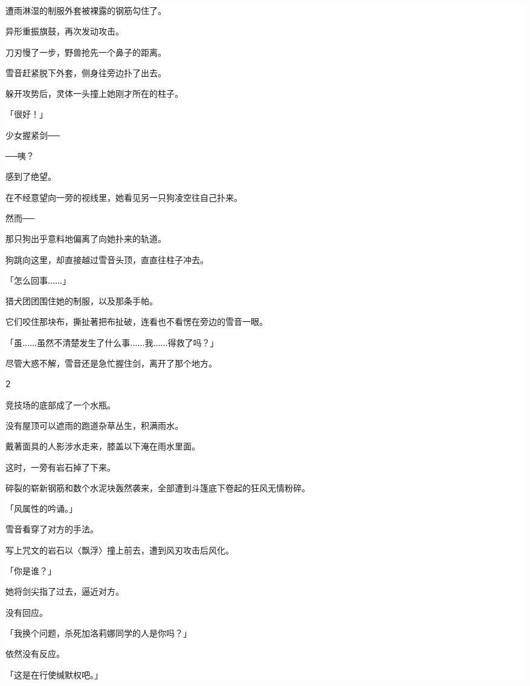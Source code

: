 遭雨淋湿的制服外套被裸露的钢筋勾住了。

异形重振旗鼓，再次发动攻击。

刀刃慢了一步，野兽抢先一个鼻子的距离。

雪音赶紧脱下外套，侧身往旁边扑了出去。

躲开攻势后，灵体一头撞上她刚才所在的柱子。

「很好！」

少女握紧剑──

──咦？

感到了绝望。

在不经意望向一旁的视线里，她看见另一只狗凌空往自己扑来。

然而──

那只狗出乎意料地偏离了向她扑来的轨道。

狗跳向这里，却直接越过雪音头顶，直直往柱子冲去。

「怎么回事……」

猎犬团团围住她的制服，以及那条手帕。

它们咬住那块布，撕扯著把布扯破，连看也不看愣在旁边的雪音一眼。

「虽……虽然不清楚发生了什么事……我……得救了吗？」

尽管大惑不解，雪音还是急忙握住剑，离开了那个地方。

2

竞技场的底部成了一个水瓶。

没有屋顶可以遮雨的跑道杂草丛生，积满雨水。

戴著面具的人影涉水走来，膝盖以下淹在雨水里面。

这时，一旁有岩石掉了下来。

碎裂的崭新钢筋和数个水泥块轰然袭来，全部遭到斗篷底下卷起的狂风无情粉碎。

「风属性的吟诵。」

雪音看穿了对方的手法。

写上咒文的岩石以〈飘浮〉撞上前去，遭到风刃攻击后风化。

「你是谁？」

她将剑尖指了过去，逼近对方。

没有回应。

「我换个问题，杀死加洛莉娜同学的人是你吗？」

依然没有反应。

「这是在行使缄默权吧。」

